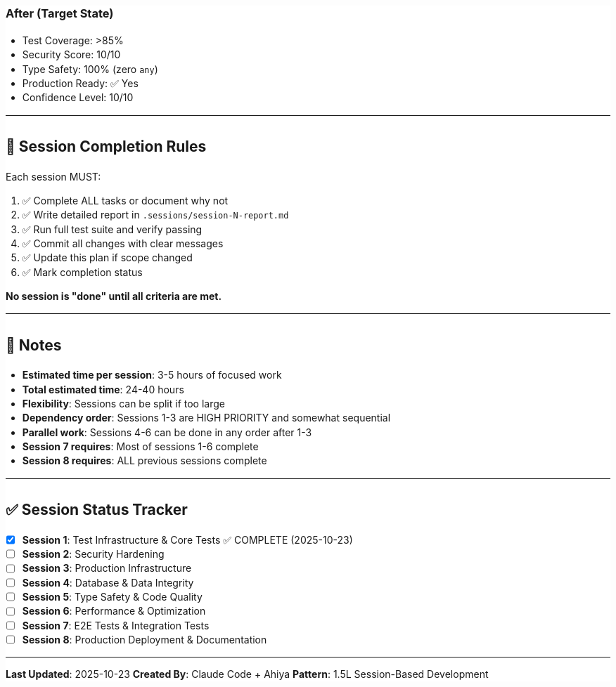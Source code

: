### After (Target State)
- Test Coverage: >85%
- Security Score: 10/10
- Type Safety: 100% (zero `any`)
- Production Ready: ✅ Yes
- Confidence Level: 10/10

---

## 🎯 Session Completion Rules

Each session MUST:
1. ✅ Complete ALL tasks or document why not
2. ✅ Write detailed report in `.sessions/session-N-report.md`
3. ✅ Run full test suite and verify passing
4. ✅ Commit all changes with clear messages
5. ✅ Update this plan if scope changed
6. ✅ Mark completion status

**No session is "done" until all criteria are met.**

---

## 📝 Notes

- **Estimated time per session**: 3-5 hours of focused work
- **Total estimated time**: 24-40 hours
- **Flexibility**: Sessions can be split if too large
- **Dependency order**: Sessions 1-3 are HIGH PRIORITY and somewhat sequential
- **Parallel work**: Sessions 4-6 can be done in any order after 1-3
- **Session 7 requires**: Most of sessions 1-6 complete
- **Session 8 requires**: ALL previous sessions complete

---

## ✅ Session Status Tracker

- [x] **Session 1**: Test Infrastructure & Core Tests ✅ COMPLETE (2025-10-23)
- [ ] **Session 2**: Security Hardening
- [ ] **Session 3**: Production Infrastructure
- [ ] **Session 4**: Database & Data Integrity
- [ ] **Session 5**: Type Safety & Code Quality
- [ ] **Session 6**: Performance & Optimization
- [ ] **Session 7**: E2E Tests & Integration Tests
- [ ] **Session 8**: Production Deployment & Documentation

---

**Last Updated**: 2025-10-23
**Created By**: Claude Code + Ahiya
**Pattern**: 1.5L Session-Based Development
